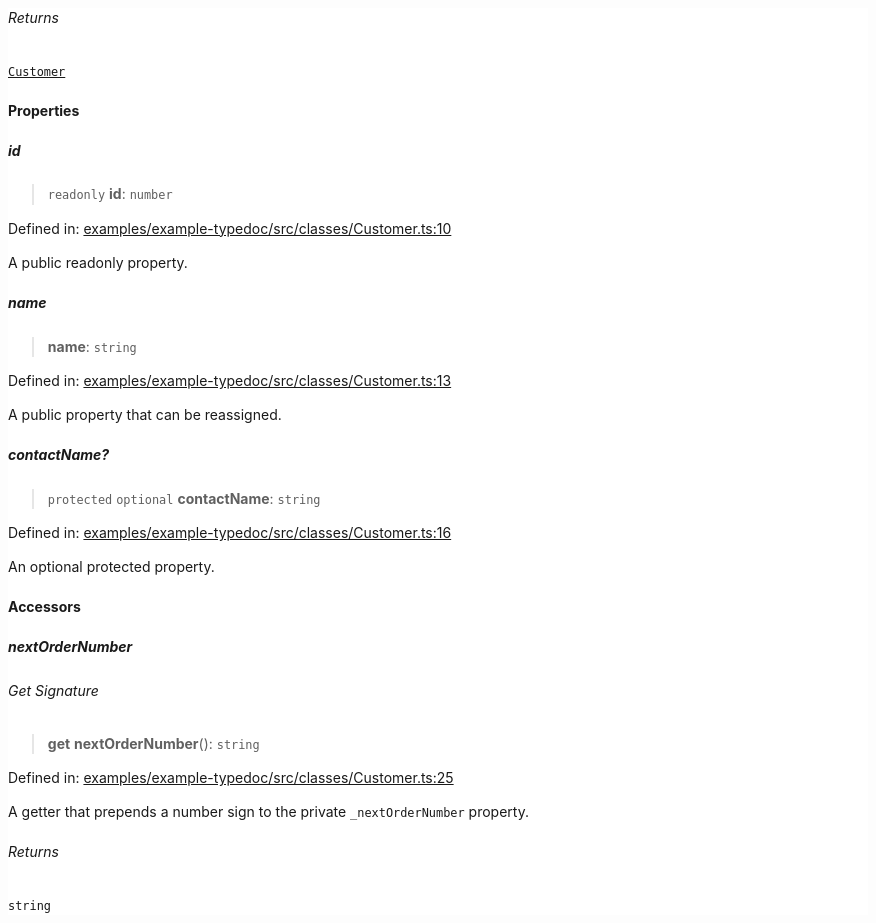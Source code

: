 </dd>

</dl>

</dl>

</dd>

</dl>

###### Returns

[`Customer`](#customer)

#### Properties

##### id

> `readonly` **id**: `number`

Defined in: [examples/example-typedoc/src/classes/Customer.ts:10](https://github.com/ocavue/tsdocs/blob/HEAD/examples/example-typedoc/src/classes/Customer.ts#L10)

A public readonly property.

##### name

> **name**: `string`

Defined in: [examples/example-typedoc/src/classes/Customer.ts:13](https://github.com/ocavue/tsdocs/blob/HEAD/examples/example-typedoc/src/classes/Customer.ts#L13)

A public property that can be reassigned.

##### contactName?

> `protected` `optional` **contactName**: `string`

Defined in: [examples/example-typedoc/src/classes/Customer.ts:16](https://github.com/ocavue/tsdocs/blob/HEAD/examples/example-typedoc/src/classes/Customer.ts#L16)

An optional protected property.

#### Accessors

##### nextOrderNumber

###### Get Signature



> **get** **nextOrderNumber**(): `string`

Defined in: [examples/example-typedoc/src/classes/Customer.ts:25](https://github.com/ocavue/tsdocs/blob/HEAD/examples/example-typedoc/src/classes/Customer.ts#L25)

A getter that prepends a number sign to the private `_nextOrderNumber`
property.

###### Returns

`string`
